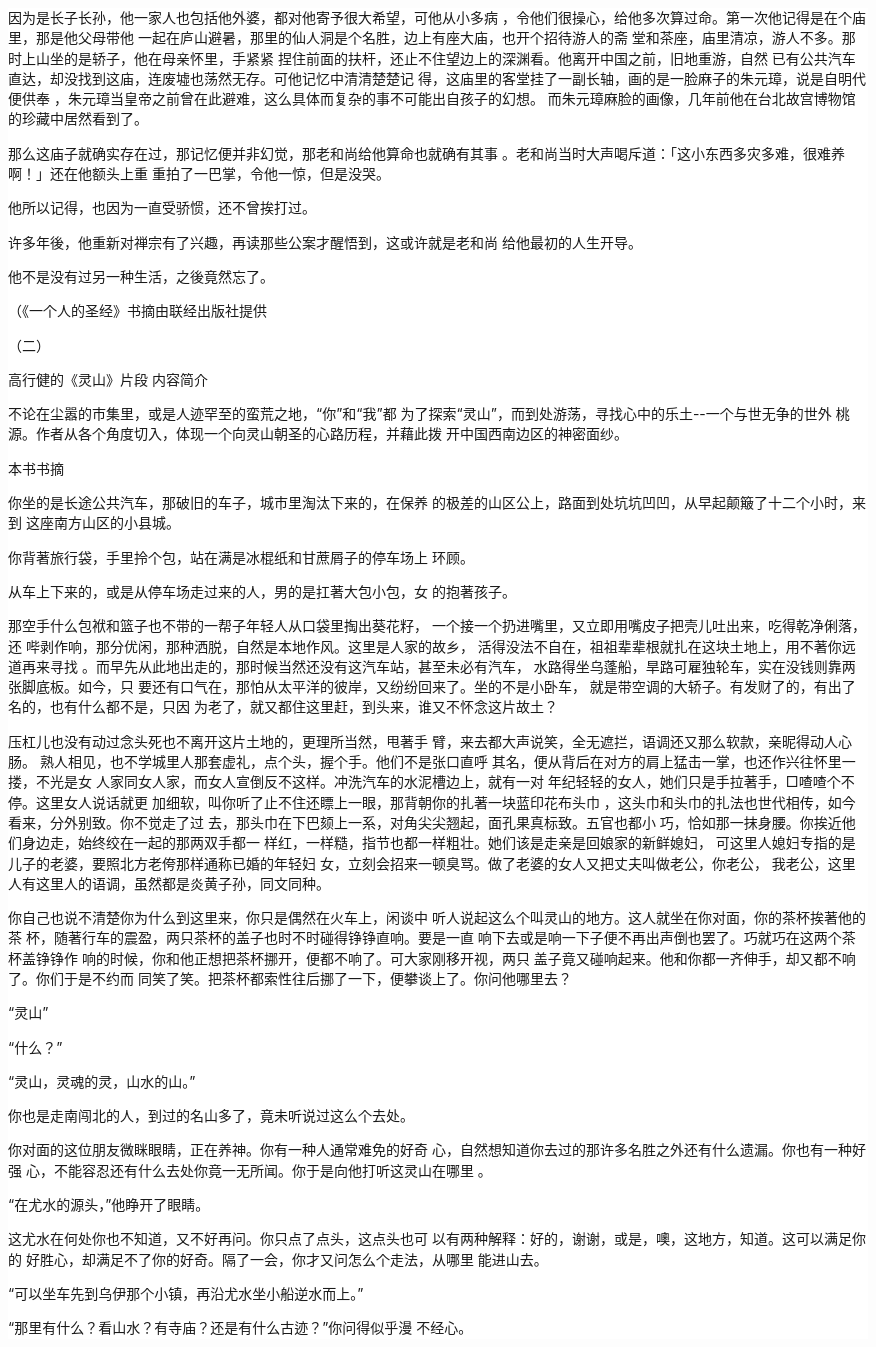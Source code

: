 因为是长子长孙，他一家人也包括他外婆，都对他寄予很大希望，可他从小多病  ，令他们很操心，给他多次算过命。第一次他记得是在个庙里，那是他父母带他  一起在庐山避暑，那里的仙人洞是个名胜，边上有座大庙，也开个招待游人的斋  堂和茶座，庙里清凉，游人不多。那时上山坐的是轿子，他在母亲怀里，手紧紧  捏住前面的扶杆，还止不住望边上的深渊看。他离开中国之前，旧地重游，自然  已有公共汽车直达，却没找到这庙，连废墟也荡然无存。可他记忆中清清楚楚记  得，这庙里的客堂挂了一副长轴，画的是一脸麻子的朱元璋，说是自明代便供奉  ，朱元璋当皇帝之前曾在此避难，这么具体而复杂的事不可能出自孩子的幻想。  而朱元璋麻脸的画像，几年前他在台北故宫博物馆的珍藏中居然看到了。 

那么这庙子就确实存在过，那记忆便并非幻觉，那老和尚给他算命也就确有其事  。老和尚当时大声喝斥道：「这小东西多灾多难，很难养啊！」还在他额头上重  重拍了一巴掌，令他一惊，但是没哭。 

他所以记得，也因为一直受骄惯，还不曾挨打过。 

许多年後，他重新对禅宗有了兴趣，再读那些公案才醒悟到，这或许就是老和尚  给他最初的人生开导。 

他不是没有过另一种生活，之後竟然忘了。 

（《一个人的圣经》书摘由联经出版社提供

（二）

高行健的《灵山》片段 内容简介 

不论在尘嚣的市集里，或是人迹罕至的蛮荒之地，“你”和“我”都 为了探索“灵山”，而到处游荡，寻找心中的乐土--一个与世无争的世外 桃源。作者从各个角度切入，体现一个向灵山朝圣的心路历程，并藉此拨 开中国西南边区的神密面纱。 

本书书摘 

你坐的是长途公共汽车，那破旧的车子，城市里淘汰下来的，在保养 的极差的山区公上，路面到处坑坑凹凹，从早起颠簸了十二个小时，来到 这座南方山区的小县城。 

你背著旅行袋，手里拎个包，站在满是冰棍纸和甘蔗屑子的停车场上 环顾。 

从车上下来的，或是从停车场走过来的人，男的是扛著大包小包，女 的抱著孩子。 

那空手什么包袱和篮子也不带的一帮子年轻人从口袋里掏出葵花籽， 一个接一个扔进嘴里，又立即用嘴皮子把壳儿吐出来，吃得乾净俐落，还 哔剥作响，那分优闲，那种洒脱，自然是本地作风。这里是人家的故乡， 活得没法不自在，祖祖辈辈根就扎在这块土地上，用不著你远道再来寻找 。而早先从此地出走的，那时候当然还没有这汽车站，甚至未必有汽车， 水路得坐乌蓬船，旱路可雇独轮车，实在没钱则靠两张脚底板。如今，只 要还有口气在，那怕从太平洋的彼岸，又纷纷回来了。坐的不是小卧车， 就是带空调的大轿子。有发财了的，有出了名的，也有什么都不是，只因 为老了，就又都住这里赶，到头来，谁又不怀念这片故土？ 

压杠儿也没有动过念头死也不离开这片土地的，更理所当然，甩著手 臂，来去都大声说笑，全无遮拦，语调还又那么软款，亲昵得动人心肠。 熟人相见，也不学城里人那套虚礼，点个头，握个手。他们不是张口直呼 其名，便从背后在对方的肩上猛击一掌，也还作兴往怀里一搂，不光是女 人家同女人家，而女人宣倒反不这样。冲洗汽车的水泥槽边上，就有一对 年纪轻轻的女人，她们只是手拉著手，□喳喳个不停。这里女人说话就更 加细软，叫你听了止不住还瞟上一眼，那背朝你的扎著一块蓝印花布头巾 ，这头巾和头巾的扎法也世代相传，如今看来，分外别致。你不觉走了过 去，那头巾在下巴颏上一系，对角尖尖翘起，面孔果真标致。五官也都小 巧，恰如那一抹身腰。你挨近他们身边走，始终绞在一起的那两双手都一 样红，一样糙，指节也都一样粗壮。她们该是走亲是回娘家的新鲜媳妇， 可这里人媳妇专指的是儿子的老婆，要照北方老侉那样通称已婚的年轻妇 女，立刻会招来一顿臭骂。做了老婆的女人又把丈夫叫做老公，你老公， 我老公，这里人有这里人的语调，虽然都是炎黄子孙，同文同种。 

你自己也说不清楚你为什么到这里来，你只是偶然在火车上，闲谈中 听人说起这么个叫灵山的地方。这人就坐在你对面，你的茶杯挨著他的茶 杯，随著行车的震盈，两只茶杯的盖子也时不时碰得铮铮直响。要是一直 响下去或是响一下子便不再出声倒也罢了。巧就巧在这两个茶杯盖铮铮作 响的时候，你和他正想把茶杯挪开，便都不响了。可大家刚移开视，两只 盖子竟又碰响起来。他和你都一齐伸手，却又都不响了。你们于是不约而 同笑了笑。把茶杯都索性往后挪了一下，便攀谈上了。你问他哪里去？ 

“灵山” 

“什么？” 

“灵山，灵魂的灵，山水的山。” 

你也是走南闯北的人，到过的名山多了，竟未听说过这么个去处。 

你对面的这位朋友微眯眼睛，正在养神。你有一种人通常难免的好奇 心，自然想知道你去过的那许多名胜之外还有什么遗漏。你也有一种好强 心，不能容忍还有什么去处你竟一无所闻。你于是向他打听这灵山在哪里 。 

“在尤水的源头，”他睁开了眼睛。 

这尤水在何处你也不知道，又不好再问。你只点了点头，这点头也可 以有两种解释：好的，谢谢，或是，噢，这地方，知道。这可以满足你的 好胜心，却满足不了你的好奇。隔了一会，你才又问怎么个走法，从哪里 能进山去。 

“可以坐车先到乌伊那个小镇，再沿尤水坐小船逆水而上。” 

“那里有什么？看山水？有寺庙？还是有什么古迹？”你问得似乎漫 不经心。 
